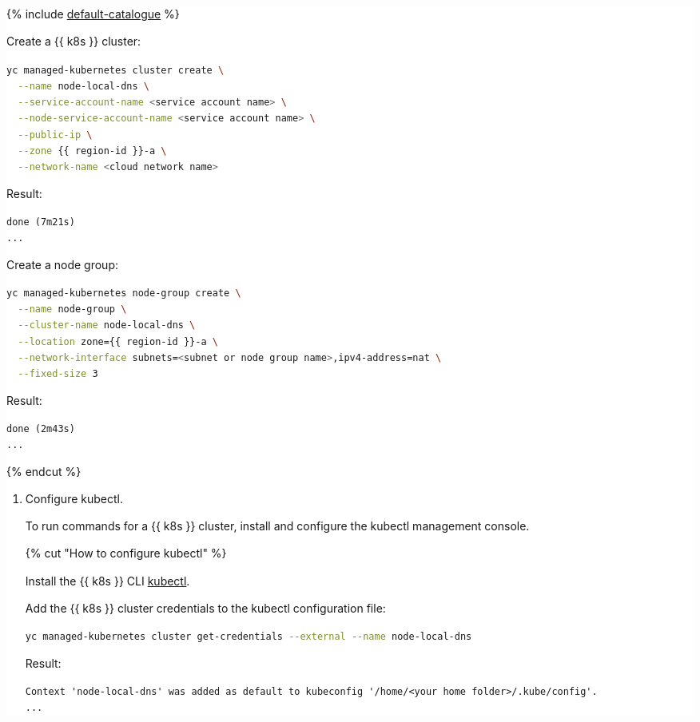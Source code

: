    {% include [default-catalogue](../../_includes/default-catalogue.md) %}

   Create a {{ k8s }} cluster:

   ```bash
   yc managed-kubernetes cluster create \
     --name node-local-dns \
     --service-account-name <service account name> \
     --node-service-account-name <service account name> \
     --public-ip \
     --zone {{ region-id }}-a \
     --network-name <cloud network name>
   ```

   Result:

   ```text
   done (7m21s)
   ...
   ```

   Create a node group:

   ```bash
   yc managed-kubernetes node-group create \
     --name node-group \
     --cluster-name node-local-dns \
     --location zone={{ region-id }}-a \
     --network-interface subnets=<subnet or node group name>,ipv4-address=nat \
     --fixed-size 3
   ```

   Result:

   ```text
   done (2m43s)
   ...
   ```

   {% endcut %}

1. Configure kubectl.

   To run commands for a {{ k8s }} cluster, install and configure the kubectl management console.

   {% cut "How to configure kubectl" %}

   Install the {{ k8s }} CLI [kubectl](https://kubernetes.io/docs/tasks/tools/install-kubectl/).

   Add the {{ k8s }} cluster credentials to the kubectl configuration file:

   ```bash
   yc managed-kubernetes cluster get-credentials --external --name node-local-dns
   ```

   Result:

   ```text
   Context 'node-local-dns' was added as default to kubeconfig '/home/<your home folder>/.kube/config'.
   ...
   ```
